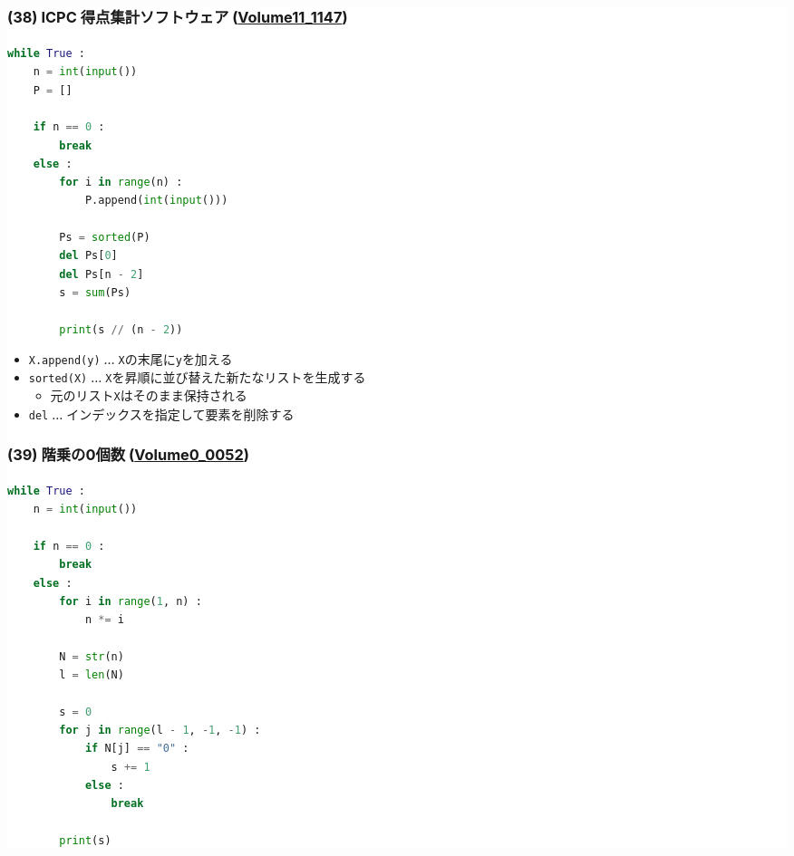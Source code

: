 ### (38) ICPC 得点集計ソフトウェア ([Volume11_1147](http://judge.u-aizu.ac.jp/onlinejudge/description.jsp?id=1147&lang=jp))

```Python
while True :
    n = int(input())
    P = []
    
    if n == 0 :
        break
    else :
        for i in range(n) :
            P.append(int(input()))
        
        Ps = sorted(P)
        del Ps[0]
        del Ps[n - 2]
        s = sum(Ps)
        
        print(s // (n - 2))
```
- `X.append(y)` … `X`の末尾に`y`を加える
- `sorted(X)` … `X`を昇順に並び替えた新たなリストを生成する
    - 元のリスト`X`はそのまま保持される
- `del` … インデックスを指定して要素を削除する

### (39) 階乗の0個数 ([Volume0_0052](http://judge.u-aizu.ac.jp/onlinejudge/description.jsp?id=0052&lang=jp))

```Python
while True :
    n = int(input())
    
    if n == 0 :
        break
    else :
        for i in range(1, n) :
            n *= i
            
        N = str(n)
        l = len(N)
        
        s = 0
        for j in range(l - 1, -1, -1) :
            if N[j] == "0" :
                s += 1
            else :
                break
            
        print(s)
```
